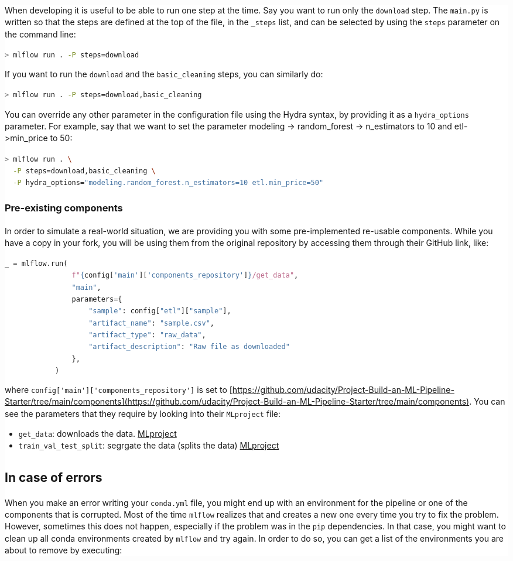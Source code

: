When developing it is useful to be able to run one step at the time. Say you want to run only
the ``download`` step. The `main.py` is written so that the steps are defined at the top of the file, in the 
``_steps`` list, and can be selected by using the `steps` parameter on the command line:

```bash
> mlflow run . -P steps=download
```
If you want to run the ``download`` and the ``basic_cleaning`` steps, you can similarly do:
```bash
> mlflow run . -P steps=download,basic_cleaning
```
You can override any other parameter in the configuration file using the Hydra syntax, by
providing it as a ``hydra_options`` parameter. For example, say that we want to set the parameter
modeling -> random_forest -> n_estimators to 10 and etl->min_price to 50:

```bash
> mlflow run . \
  -P steps=download,basic_cleaning \
  -P hydra_options="modeling.random_forest.n_estimators=10 etl.min_price=50"
```

### Pre-existing components
In order to simulate a real-world situation, we are providing you with some pre-implemented
re-usable components. While you have a copy in your fork, you will be using them from the original
repository by accessing them through their GitHub link, like:

```python
_ = mlflow.run(
                f"{config['main']['components_repository']}/get_data",
                "main",
                parameters={
                    "sample": config["etl"]["sample"],
                    "artifact_name": "sample.csv",
                    "artifact_type": "raw_data",
                    "artifact_description": "Raw file as downloaded"
                },
            )
```
where `config['main']['components_repository']` is set to 
[https://github.com/udacity/Project-Build-an-ML-Pipeline-Starter/tree/main/components](https://github.com/udacity/Project-Build-an-ML-Pipeline-Starter/tree/main/components).
You can see the parameters that they require by looking into their `MLproject` file:

- `get_data`: downloads the data. [MLproject](https://github.com/udacity/Project-Build-an-ML-Pipeline-Starter/blob/main/components/get_data/MLproject)
- `train_val_test_split`: segrgate the data (splits the data) [MLproject](https://github.com/udacity/Project-Build-an-ML-Pipeline-Starter/blob/main/components/train_val_test_split/MLproject)

## In case of errors
When you make an error writing your `conda.yml` file, you might end up with an environment for the pipeline or one
of the components that is corrupted. Most of the time `mlflow` realizes that and creates a new one every time you try
to fix the problem. However, sometimes this does not happen, especially if the problem was in the `pip` dependencies.
In that case, you might want to clean up all conda environments created by `mlflow` and try again. In order to do so,
you can get a list of the environments you are about to remove by executing:
